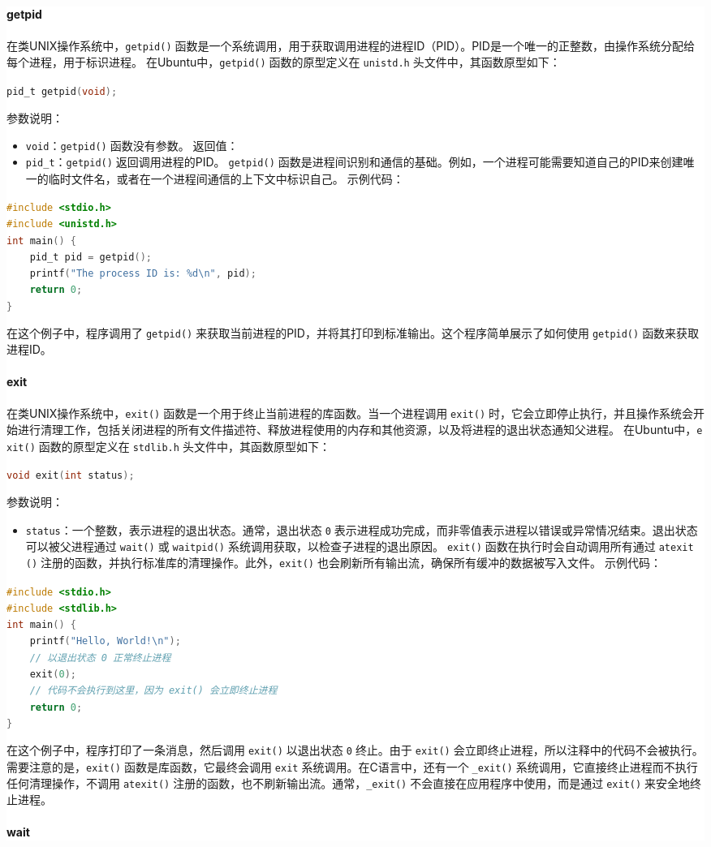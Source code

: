 #### getpid

在类UNIX操作系统中，`getpid()` 函数是一个系统调用，用于获取调用进程的进程ID（PID）。PID是一个唯一的正整数，由操作系统分配给每个进程，用于标识进程。
在Ubuntu中，`getpid()` 函数的原型定义在 `unistd.h` 头文件中，其函数原型如下：
```c
pid_t getpid(void);
```
参数说明：
- `void`：`getpid()` 函数没有参数。
返回值：
- `pid_t`：`getpid()` 返回调用进程的PID。
`getpid()` 函数是进程间识别和通信的基础。例如，一个进程可能需要知道自己的PID来创建唯一的临时文件名，或者在一个进程间通信的上下文中标识自己。
示例代码：
```c
#include <stdio.h>
#include <unistd.h>
int main() {
    pid_t pid = getpid();
    printf("The process ID is: %d\n", pid);
    return 0;
}
```
在这个例子中，程序调用了 `getpid()` 来获取当前进程的PID，并将其打印到标准输出。这个程序简单展示了如何使用 `getpid()` 函数来获取进程ID。

#### exit

在类UNIX操作系统中，`exit()` 函数是一个用于终止当前进程的库函数。当一个进程调用 `exit()` 时，它会立即停止执行，并且操作系统会开始进行清理工作，包括关闭进程的所有文件描述符、释放进程使用的内存和其他资源，以及将进程的退出状态通知父进程。
在Ubuntu中，`exit()` 函数的原型定义在 `stdlib.h` 头文件中，其函数原型如下：
```c
void exit(int status);
```
参数说明：
- `status`：一个整数，表示进程的退出状态。通常，退出状态 `0` 表示进程成功完成，而非零值表示进程以错误或异常情况结束。退出状态可以被父进程通过 `wait()` 或 `waitpid()` 系统调用获取，以检查子进程的退出原因。
`exit()` 函数在执行时会自动调用所有通过 `atexit()` 注册的函数，并执行标准库的清理操作。此外，`exit()` 也会刷新所有输出流，确保所有缓冲的数据被写入文件。
示例代码：
```c
#include <stdio.h>
#include <stdlib.h>
int main() {
    printf("Hello, World!\n");
    // 以退出状态 0 正常终止进程
    exit(0);
    // 代码不会执行到这里，因为 exit() 会立即终止进程
    return 0;
}
```
在这个例子中，程序打印了一条消息，然后调用 `exit()` 以退出状态 `0` 终止。由于 `exit()` 会立即终止进程，所以注释中的代码不会被执行。
需要注意的是，`exit()` 函数是库函数，它最终会调用 `exit` 系统调用。在C语言中，还有一个 `_exit()` 系统调用，它直接终止进程而不执行任何清理操作，不调用 `atexit()` 注册的函数，也不刷新输出流。通常，`_exit()` 不会直接在应用程序中使用，而是通过 `exit()` 来安全地终止进程。

#### wait
